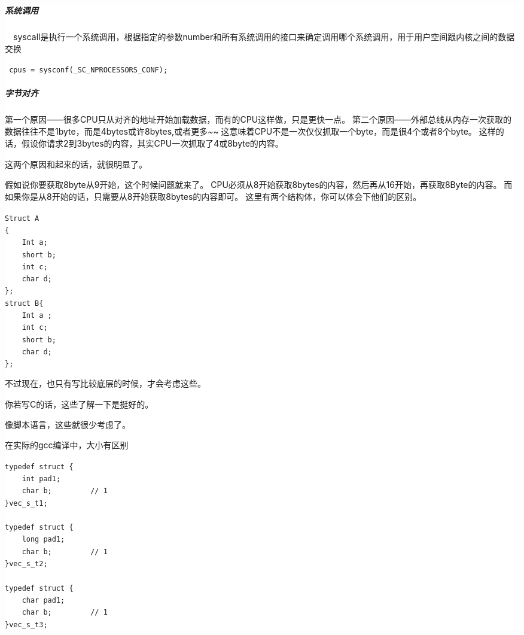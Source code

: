 

##### 系统调用

　syscall是执行一个系统调用，根据指定的参数number和所有系统调用的接口来确定调用哪个系统调用，用于用户空间跟内核之间的数据交换

```
 cpus = sysconf(_SC_NPROCESSORS_CONF);
```

##### 字节对齐

第一个原因——很多CPU只从对齐的地址开始加载数据，而有的CPU这样做，只是更快一点。
第二个原因——外部总线从内存一次获取的数据往往不是1byte，而是4bytes或许8bytes,或者更多~~
这意味着CPU不是一次仅仅抓取一个byte，而是很4个或者8个byte。
这样的话，假设你请求2到3bytes的内容，其实CPU一次抓取了4或8byte的内容。

这两个原因和起来的话，就很明显了。

假如说你要获取8byte从9开始，这个时候问题就来了。
CPU必须从8开始获取8bytes的内容，然后再从16开始，再获取8Byte的内容。
而如果你是从8开始的话，只需要从8开始获取8bytes的内容即可。
这里有两个结构体，你可以体会下他们的区别。

```
Struct A
{
    Int a;
    short b;
    int c;
    char d;
};
struct B{
    Int a ;
    int c;
    short b;
    char d;
};
```

不过现在，也只有写比较底层的时候，才会考虑这些。

你若写C的话，这些了解一下是挺好的。

像脚本语言，这些就很少考虑了。



在实际的gcc编译中，大小有区别

```
typedef struct {
	int pad1;
	char b;         // 1
}vec_s_t1;

typedef struct {
	long pad1;
	char b;         // 1
}vec_s_t2;

typedef struct {
    char pad1;
    char b;         // 1
}vec_s_t3;
```
